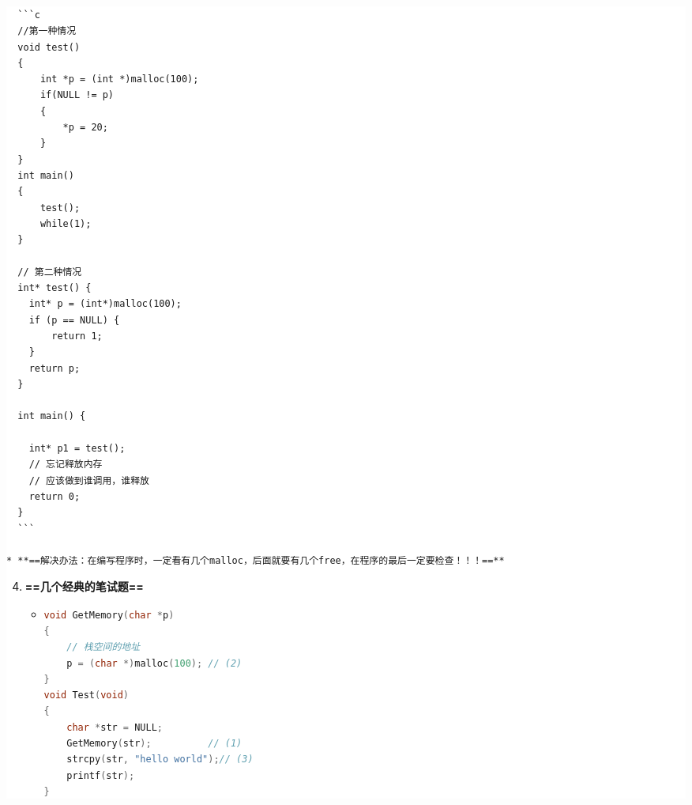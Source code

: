       ```c
      //第一种情况
      void test()
      {
          int *p = (int *)malloc(100);
          if(NULL != p)
          {
              *p = 20;
          }
      }
      int main()
      {
          test();
          while(1);
      }
      
      // 第二种情况
      int* test() {
      	int* p = (int*)malloc(100);
      	if (p == NULL) {
      		return 1;
      	}
      	return p;
      }
      
      int main() {
      	
      	int* p1 = test();
      	// 忘记释放内存
      	// 应该做到谁调用，谁释放
      	return 0;
      }
      ```

    * **==解决办法：在编写程序时，一定看有几个malloc，后面就要有几个free，在程序的最后一定要检查！！！==**



4. **==几个经典的笔试题==**

   * ```C
     void GetMemory(char *p)
     {
         // 栈空间的地址
         p = (char *)malloc(100); // (2)
     }
     void Test(void)
     {
         char *str = NULL;
         GetMemory(str);          // (1)
         strcpy(str, "hello world");// (3)
         printf(str);
     }
